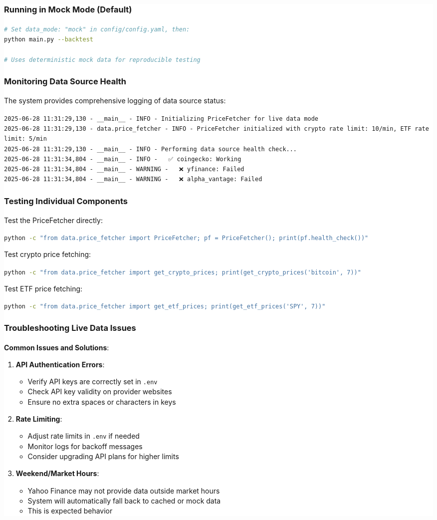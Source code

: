 ### Running in Mock Mode (Default)
```bash
# Set data_mode: "mock" in config/config.yaml, then:
python main.py --backtest

# Uses deterministic mock data for reproducible testing
```

### Monitoring Data Source Health
The system provides comprehensive logging of data source status:
```
2025-06-28 11:31:29,130 - __main__ - INFO - Initializing PriceFetcher for live data mode
2025-06-28 11:31:29,130 - data.price_fetcher - INFO - PriceFetcher initialized with crypto rate limit: 10/min, ETF rate limit: 5/min
2025-06-28 11:31:29,130 - __main__ - INFO - Performing data source health check...
2025-06-28 11:31:34,804 - __main__ - INFO -   ✅ coingecko: Working
2025-06-28 11:31:34,804 - __main__ - WARNING -   ❌ yfinance: Failed
2025-06-28 11:31:34,804 - __main__ - WARNING -   ❌ alpha_vantage: Failed
```

### Testing Individual Components
Test the PriceFetcher directly:
```bash
python -c "from data.price_fetcher import PriceFetcher; pf = PriceFetcher(); print(pf.health_check())"
```

Test crypto price fetching:
```bash
python -c "from data.price_fetcher import get_crypto_prices; print(get_crypto_prices('bitcoin', 7))"
```

Test ETF price fetching:
```bash
python -c "from data.price_fetcher import get_etf_prices; print(get_etf_prices('SPY', 7))"
```

### Troubleshooting Live Data Issues

**Common Issues and Solutions**:

1. **API Authentication Errors**:
   - Verify API keys are correctly set in `.env`
   - Check API key validity on provider websites
   - Ensure no extra spaces or characters in keys

2. **Rate Limiting**:
   - Adjust rate limits in `.env` if needed
   - Monitor logs for backoff messages
   - Consider upgrading API plans for higher limits

3. **Weekend/Market Hours**:
   - Yahoo Finance may not provide data outside market hours
   - System will automatically fall back to cached or mock data
   - This is expected behavior
